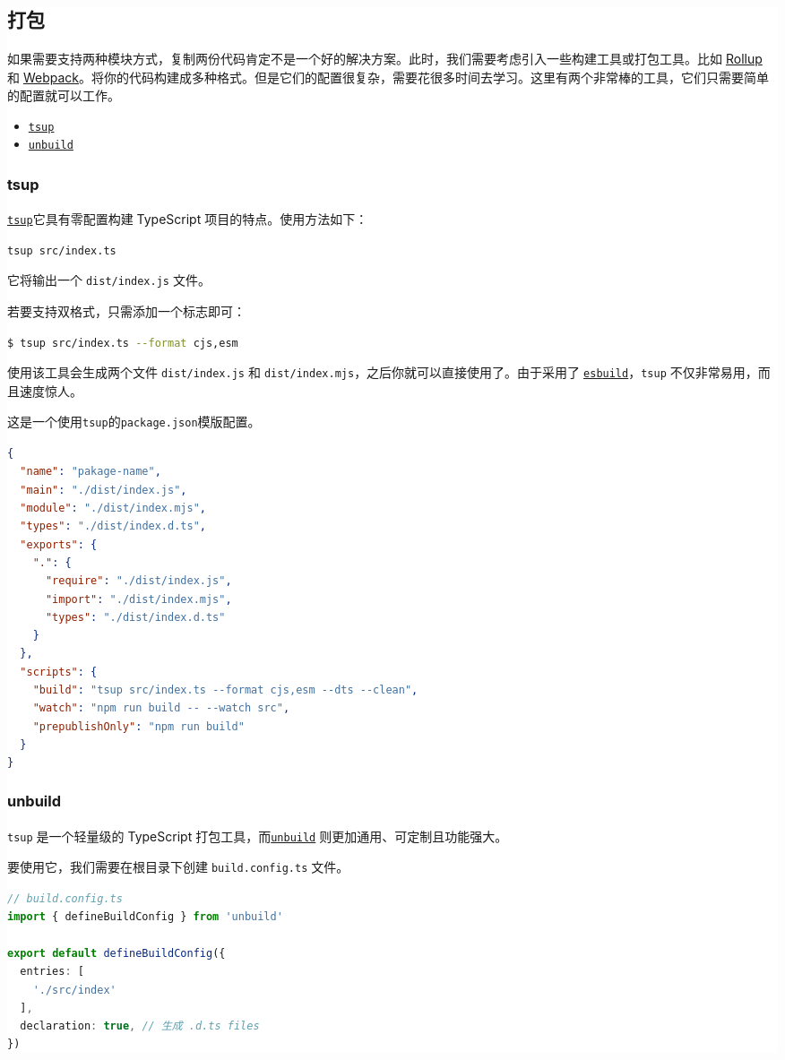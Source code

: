 ## 打包
如果需要支持两种模块方式，复制两份代码肯定不是一个好的解决方案。此时，我们需要考虑引入一些构建工具或打包工具。比如 [Rollup](https://rollupjs.org/) 和 [Webpack](https://webpack.js.org/)。将你的代码构建成多种格式。但是它们的配置很复杂，需要花很多时间去学习。这里有两个非常棒的工具，它们只需要简单的配置就可以工作。

- [`tsup`](#tsup)
- [`unbuild`](#unbuild)

### tsup
[`tsup`](https://github.com/egoist/tsup)它具有零配置构建 TypeScript 项目的特点。使用方法如下：

```bash
tsup src/index.ts
```

它将输出一个 `dist/index.js` 文件。

若要支持双格式，只需添加一个标志即可：
```bash
$ tsup src/index.ts --format cjs,esm
```
使用该工具会生成两个文件 `dist/index.js` 和 `dist/index.mjs`，之后你就可以直接使用了。由于采用了 [`esbuild`](https://github.com/evanw/esbuild)，`tsup` 不仅非常易用，而且速度惊人。

这是一个使用`tsup`的`package.json`模版配置。

```json
{
  "name": "pakage-name",
  "main": "./dist/index.js",
  "module": "./dist/index.mjs",
  "types": "./dist/index.d.ts",
  "exports": {
    ".": {
      "require": "./dist/index.js",
      "import": "./dist/index.mjs",
      "types": "./dist/index.d.ts"
    }
  },
  "scripts": {
    "build": "tsup src/index.ts --format cjs,esm --dts --clean",
    "watch": "npm run build -- --watch src",
    "prepublishOnly": "npm run build"
  }
}
```

### unbuild

 `tsup` 是一个轻量级的 TypeScript 打包工具，而[`unbuild`](https://github.com/unjs/unbuild) 则更加通用、可定制且功能强大。

要使用它，我们需要在根目录下创建 `build.config.ts` 文件。

```ts
// build.config.ts
import { defineBuildConfig } from 'unbuild'

export default defineBuildConfig({
  entries: [
    './src/index'
  ],
  declaration: true, // 生成 .d.ts files
})
```
